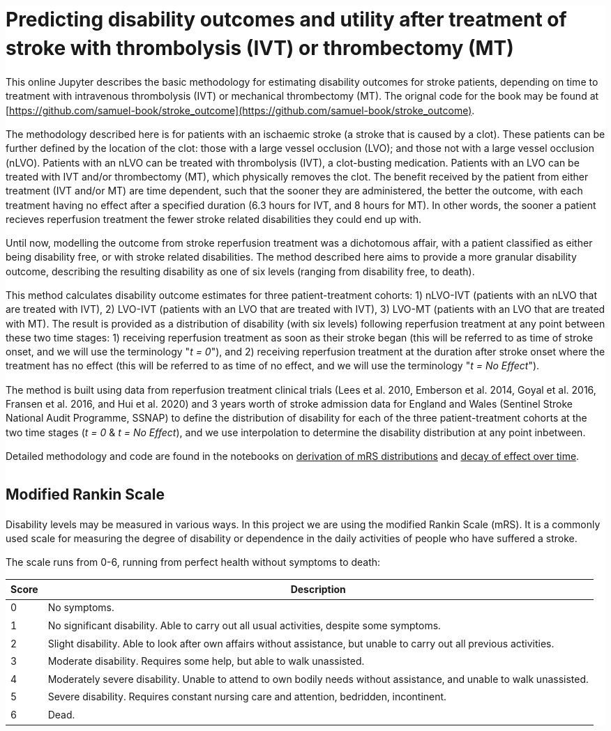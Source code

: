 # Predicting disability outcomes and utility after treatment of stroke with thrombolysis (IVT) or thrombectomy (MT)

This online Jupyter describes the basic methodology for estimating disability outcomes for stroke patients, depending on time to treatment with intravenous thrombolysis (IVT) or mechanical thrombectomy (MT). The orignal code for the book may be found at [https://github.com/samuel-book/stroke_outcome](https://github.com/samuel-book/stroke_outcome).

The methodology described here is for patients with an ischaemic stroke (a stroke that is caused by a clot). These patients can be further defined by the location of the clot: those with a large vessel occlusion (LVO); and those not with a large vessel occlusion (nLVO). Patients with an nLVO can be treated with thrombolysis (IVT), a clot-busting medication. Patients with an LVO can be treated with IVT and/or thrombectomy (MT), which physically removes the clot. The benefit received by the patient from either treatment (IVT and/or MT) are time dependent, such that the sooner they are administered, the better the outcome, with each treatment having no effect after a specified duration (6.3 hours for IVT, and 8 hours for MT). In other words, the sooner a patient recieves reperfusion treatment the fewer stroke related disabilities they could end up with.

Until now, modelling the outcome from stroke reperfusion treatment was a dichotomous affair, with a patient classified as either being disability free, or with stroke related disabilities. The method described here aims to provide a more granular disability outcome, describing the resulting disability as one of six levels (ranging from disability free, to death).

This method calculates disability outcome estimates for three patient-treatment cohorts: 1) nLVO-IVT (patients with an nLVO that are treated with IVT), 2) LVO-IVT (patients with an LVO that are treated with IVT), 3) LVO-MT (patients with an LVO that are treated with MT). The result is provided as a distribution of disability (with six levels) following reperfusion treatment at any point between these two time stages: 1) receiving reperfusion treatment as soon as their stroke began (this will be referred to as time of stroke onset, and we will use the terminology "*t = 0*"), and 2) receiving reperfusion treatment at the duration after stroke onset where the treatment has no effect (this will be referred to as time of no effect, and we will use the terminology "*t = No Effect*").

The method is built using data from reperfusion treatment clinical trials (Lees et al. 2010, Emberson et al. 2014, Goyal et al. 2016, Fransen et al. 2016, and Hui et al. 2020) and 3 years worth of stroke admission data for England and Wales (Sentinel Stroke National Audit Programme, SSNAP) to define the distribution of disability for each of the three patient-treatment cohorts at the two time stages (*t = 0* & *t = No Effect*), and we use interpolation to determine the disability distribution at any point inbetween. 

Detailed methodology and code are found in the notebooks on [derivation of mRS distributions](./mRS_datasets_full.ipynb) and [decay of effect over time](./mRS_outcomes_maths).

## Modified Rankin Scale

Disability levels may be measured in various ways. In this project we are using the modified Rankin Scale (mRS). It is a commonly used scale for measuring the degree of disability or dependence in the daily activities of people who have suffered a stroke.

The scale runs from 0-6, running from perfect health without symptoms to death:

| Score | Description                                                                                                            |
|-------|------------------------------------------------------------------------------------------------------------------------|
| 0     | No symptoms.                                                                                                           |
| 1     | No significant disability. Able to carry out all usual activities, despite some symptoms.                              |
| 2     | Slight disability. Able to look after own affairs without assistance, but unable to carry out all previous activities. |
| 3     | Moderate disability. Requires some help, but able to walk unassisted.                                                  |
| 4     | Moderately severe disability. Unable to attend to own bodily needs without assistance, and unable to walk unassisted.  |
| 5     | Severe disability. Requires constant nursing care and attention, bedridden, incontinent.                               |
| 6     | Dead.                                                                                                                  |
